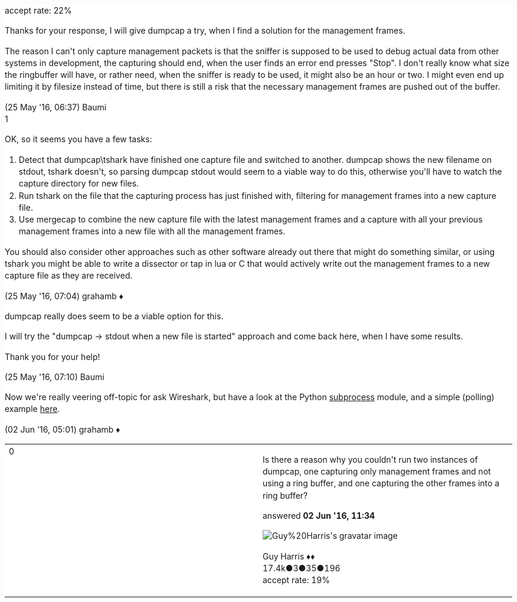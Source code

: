 <span class="accept_rate" title="Rate of the user&#39;s accepted answers">accept rate:</span> <span title="grahamb has 274 accepted answers">22%</span></p></div></div><div id="comments-container-52909" class="comments-container"><span id="52911"></span><div id="comment-52911" class="comment"><div id="post-52911-score" class="comment-score"></div><div class="comment-text"><p>Thanks for your response, I will give dumpcap a try, when I find a solution for the management frames.</p><p>The reason I can't only capture management packets is that the sniffer is supposed to be used to debug actual data from other systems in development, the capturing should end, when the user finds an error end presses "Stop". I don't really know what size the ringbuffer will have, or rather need, when the sniffer is ready to be used, it might also be an hour or two. I might even end up limiting it by filesize instead of time, but there is still a risk that the necessary management frames are pushed out of the buffer.</p></div><div id="comment-52911-info" class="comment-info"><span class="comment-age">(25 May '16, 06:37)</span> <span class="comment-user userinfo">Baumi</span></div></div><span id="52912"></span><div id="comment-52912" class="comment"><div id="post-52912-score" class="comment-score">1</div><div class="comment-text"><p>OK, so it seems you have a few tasks:</p><ol><li>Detect that dumpcap\tshark have finished one capture file and switched to another. dumpcap shows the new filename on stdout, tshark doesn't, so parsing dumpcap stdout would seem to a viable way to do this, otherwise you'll have to watch the capture directory for new files.</li><li>Run tshark on the file that the capturing process has just finished with, filtering for management frames into a new capture file.</li><li>Use mergecap to combine the new capture file with the latest management frames and a capture with all your previous management frames into a new file with all the management frames.</li></ol><p>You should also consider other approaches such as other software already out there that might do something similar, or using tshark you might be able to write a dissector or tap in lua or C that would actively write out the management frames to a new capture file as they are received.</p></div><div id="comment-52912-info" class="comment-info"><span class="comment-age">(25 May '16, 07:04)</span> <span class="comment-user userinfo">grahamb ♦</span></div></div><span id="52913"></span><div id="comment-52913" class="comment"><div id="post-52913-score" class="comment-score"></div><div class="comment-text"><p>dumpcap really does seem to be a viable option for this.</p><p>I will try the "dumpcap -&gt; stdout when a new file is started" approach and come back here, when I have some results.</p><p>Thank you for your help!</p></div><div id="comment-52913-info" class="comment-info"><span class="comment-age">(25 May '16, 07:10)</span> <span class="comment-user userinfo">Baumi</span></div></div><span id="53138"></span><div id="comment-53138" class="comment"><div id="post-53138-score" class="comment-score"></div><div class="comment-text"><p>Now we're really veering off-topic for ask Wireshark, but have a look at the Python <a href="https://docs.python.org/2/library/subprocess.html">subprocess</a> module, and a simple (polling) example <a href="http://www.saltycrane.com/blog/2009/10/how-capture-stdout-in-real-time-python/">here</a>.</p></div><div id="comment-53138-info" class="comment-info"><span class="comment-age">(02 Jun '16, 05:01)</span> <span class="comment-user userinfo">grahamb ♦</span></div></div></div><div id="comment-tools-52909" class="comment-tools"></div><div class="clear"></div><div id="comment-52909-form-container" class="comment-form-container"></div><div class="clear"></div></div></td></tr></tbody></table>

</div>

<span id="53152"></span>

<div id="answer-container-53152" class="answer">

<table style="width:100%;"><colgroup><col style="width: 50%" /><col style="width: 50%" /></colgroup><tbody><tr class="odd"><td style="width: 30px; vertical-align: top"><div class="vote-buttons"><span id="post-53152-upvote" class="ajax-command post-vote up" rel="nofollow" title="I like this post (click again to cancel)"> </span><div id="post-53152-score" class="post-score" title="current number of votes">0</div><span id="post-53152-downvote" class="ajax-command post-vote down" rel="nofollow" title="I dont like this post (click again to cancel)"> </span></div></td><td><div class="item-right"><div class="answer-body"><p>Is there a reason why you couldn't run two instances of dumpcap, one capturing only management frames and not using a ring buffer, and one capturing the other frames into a ring buffer?</p></div><div class="answer-controls post-controls"></div><div class="post-update-info-container"><div class="post-update-info post-update-info-user"><p>answered <strong>02 Jun '16, 11:34</strong></p><img src="https://secure.gravatar.com/avatar/f93de7000747ab5efb5acd3034b2ebd7?s=32&amp;d=identicon&amp;r=g" class="gravatar" width="32" height="32" alt="Guy%20Harris&#39;s gravatar image" /><p><span>Guy Harris ♦♦</span><br />
<span class="score" title="17443 reputation points"><span>17.4k</span></span><span title="3 badges"><span class="badge1">●</span><span class="badgecount">3</span></span><span title="35 badges"><span class="silver">●</span><span class="badgecount">35</span></span><span title="196 badges"><span class="bronze">●</span><span class="badgecount">196</span></span><br />
<span class="accept_rate" title="Rate of the user&#39;s accepted answers">accept rate:</span> <span title="Guy Harris has 216 accepted answers">19%</span></p></div></div><div id="comments-container-53152" class="comments-container"></div><div id="comment-tools-53152" class="comment-tools"></div><div class="clear"></div><div id="comment-53152-form-container" class="comment-form-container"></div><div class="clear"></div></div></td></tr></tbody></table>
